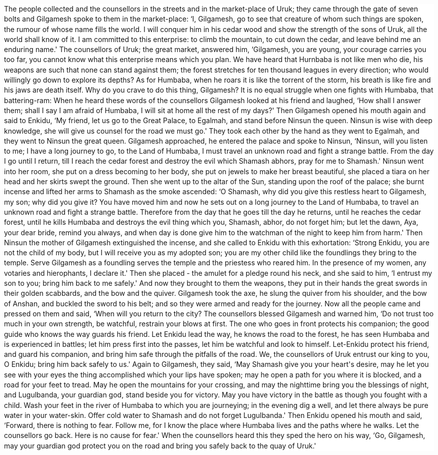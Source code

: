 The people collected and the counsellors in the streets and in the market-place of Uruk; they came through the gate of seven bolts and Gilgamesh spoke to them in the market-place: ‘I, Gilgamesh, go to see that creature of whom such things are spoken, the rumour of whose name fills the world. I will conquer him in his cedar wood and show the strength of the sons of Uruk, all the world shall know of it. I am committed to this enterprise: to climb the mountain, to cut down the cedar, and leave behind me an enduring name.' The counsellors of Uruk; the great market, answered him, ‘Gilgamesh, you are young, your courage carries you too far, you cannot know what this enterprise means which you plan. We have heard that Hurnbaba is not like men who die, his weapons are such that none can stand against them; the forest stretches for ten thousand leagues in every direction; who would willingly go down to explore its depths? As for Humbaba, when he roars it is like the torrent of the storm, his breath is like fire and his jaws are death itself. Why do you crave to do this thing, Gilgamesh? It is no equal struggle when one fights with Humbaba, that battering-ram:
When he heard these words of the counsellors Gilgamesh looked at his friend and laughed, ‘How shall I answer them; shall I say I am afraid of Humbaba, I will sit at home all the rest of my days?' Then Gilgamesh opened his mouth again and said to Enkidu, ‘My friend, let us go to the Great Palace, to Egalmah, and stand before Ninsun the queen. Ninsun is wise with deep knowledge, she will give us counsel for the road we must go.' They took each other by the hand as they went to Egalmah, and they went to Ninsun the great queen. Gilgamesh approached, he entered the palace and spoke to Ninsun, ‘Ninsun, will you listen to me; I have a long journey to go, to the Land of Humbaba, I must travel an unknown road and fight a strange battle. From the day I go until I return, till I reach the cedar forest and destroy the evil which Shamash abhors, pray for me to Shamash.'
Ninsun went into her room, she put on a dress becoming to her body, she put on jewels to make her breast beautiful, she placed a tiara on her head and her skirts swept the ground. Then she went up to the altar of the Sun, standing upon the roof of the palace; she burnt incense and lifted her arms to Shamash as the smoke ascended: ‘O Shamash, why did you give this restless heart to Gilgamesh, my son; why did you give it? You have moved him and now he sets out on a long journey to the Land of Humbaba, to travel an unknown road and fight a strange battle. Therefore from the day that he goes till the day he returns, until he reaches the cedar forest, until he kills Humbaba and destroys the evil thing which you, Shamash, abhor, do not forget him; but let the dawn, Aya, your dear bride, remind you always, and when day is done give him to the watchman of the night to keep him from harm.' Then Ninsun the mother of Gilgamesh extinguished the incense, and she called to Enkidu with this exhortation: ‘Strong Enkidu, you are not the child of my body, but I will receive you as my adopted son; you are my other child like the foundlings they bring to the temple. Serve Gilgamesh as a foundling serves the temple and the priestess who reared him. In the presence of my women, any votaries and hierophants, I declare it.' Then she placed - the amulet for a pledge round his neck, and she said to him, ‘I entrust my son to you; bring him back to me safely.'
And now they brought to them the weapons, they put in their hands the great swords in their golden scabbards, and the bow and the quiver. Gilgamesh took the axe, he slung the quiver from his shoulder, and the bow of Anshan, and buckled the sword to his belt; and so they were armed and ready for the journey. Now all the people came and pressed on them and said, ‘When will you return to the city? The counsellors blessed Gilgamesh and warned him, ‘Do not trust too much in your own strength, be watchful, restrain your blows at first. The one who goes in front protects his companion; the good guide who knows the way guards his friend. Let Enkidu lead the way, he knows the road to the forest, he has seen Humbaba and is experienced in battles; let him press first into the passes, let him be watchful and look to himself. Let-Enkidu protect his friend, and guard his companion, and bring him safe through the pitfalls of the road. We, the counsellors of Uruk entrust our king to you, O Enkidu; bring him back safely to us.' Again to Gilgamesh, they said, ‘May Shamash give you your heart's desire, may he let you see with your eyes the thing accomplished which your lips have spoken; may he open a path for you where it is blocked, and a road for your feet to tread. May he open the mountains for your crossing, and may the nighttime bring you the blessings of night, and Lugulbanda, your guardian god, stand beside you for victory. May you have victory in the battle as though you fought with a child. Wash your feet in the river of Humbaba to which you are journeying; in the evening dig a well, and let there always be pure water in your water-skin. Offer cold water to Shamash and do not forget Lugulbanda.'
Then Enkidu opened his mouth and said, ‘Forward, there is nothing to fear. Follow me, for I know the place where Humbaba lives and the paths where he walks. Let the counsellors go back. Here is no cause for fear.' When the counsellors heard this they sped the hero on his way, ‘Go, Gilgamesh, may your guardian god protect you on the road and bring you safely back to the quay of Uruk.'